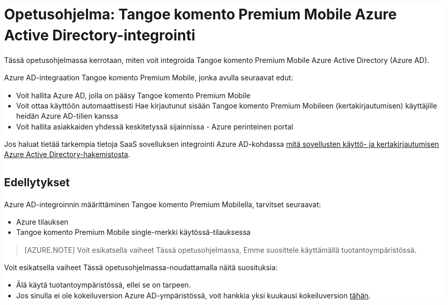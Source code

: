 <properties
    pageTitle="Opetusohjelma: Azure Active Directory-integrointi Tangoe komento Premium Mobilella | Microsoft Azure"
    description="Opettele määrittämään kertakirjautumisen Azure Active Directory- ja Tangoe komento Premium Mobile välillä."
    services="active-directory"
    documentationCenter=""
    authors="jeevansd"
    manager="femila"
    editor=""/>

<tags
    ms.service="active-directory"
    ms.workload="identity"
    ms.tgt_pltfrm="na"
    ms.devlang="na"
    ms.topic="article"
    ms.date="09/29/2016"
    ms.author="jeedes"/>


# <a name="tutorial-azure-active-directory-integration-with-tangoe-command-premium-mobile"></a>Opetusohjelma: Tangoe komento Premium Mobile Azure Active Directory-integrointi

Tässä opetusohjelmassa kerrotaan, miten voit integroida Tangoe komento Premium Mobile Azure Active Directory (Azure AD).

Azure AD-integraation Tangoe komento Premium Mobile, jonka avulla seuraavat edut:

- Voit hallita Azure AD, jolla on pääsy Tangoe komento Premium Mobile
- Voit ottaa käyttöön automaattisesti Hae kirjautunut sisään Tangoe komento Premium Mobileen (kertakirjautumisen) käyttäjille heidän Azure AD-tilien kanssa
- Voit hallita asiakkaiden yhdessä keskitetyssä sijainnissa - Azure perinteinen portal

Jos haluat tietää tarkempia tietoja SaaS sovelluksen integrointi Azure AD-kohdassa [mitä sovellusten käyttö- ja kertakirjautumisen Azure Active Directory-hakemistosta](active-directory-appssoaccess-whatis.md).

## <a name="prerequisites"></a>Edellytykset

Azure AD-integroinnin määrittäminen Tangoe komento Premium Mobilella, tarvitset seuraavat:

- Azure tilauksen
- Tangoe komento Premium Mobile single-merkki käytössä-tilauksessa


> [AZURE.NOTE] Voit esikatsella vaiheet Tässä opetusohjelmassa, Emme suosittele käyttämällä tuotantoympäristössä.


Voit esikatsella vaiheet Tässä opetusohjelmassa-noudattamalla näitä suosituksia:

- Älä käytä tuotantoympäristössä, ellei se on tarpeen.
- Jos sinulla ei ole kokeiluversion Azure AD-ympäristössä, voit hankkia yksi kuukausi kokeiluversion [tähän](https://azure.microsoft.com/pricing/free-trial/).


[1]: ./media/active-directory-saas-tangoe-tutorial/tutorial_general_01.png
[2]: ./media/active-directory-saas-tangoe-tutorial/tutorial_general_02.png
[3]: ./media/active-directory-saas-tangoe-tutorial/tutorial_general_03.png
[4]: ./media/active-directory-saas-tangoe-tutorial/tutorial_general_04.png
[6]: ./media/active-directory-saas-tangoe-tutorial/tutorial_general_05.png
[10]: ./media/active-directory-saas-tangoe-tutorial/tutorial_general_06.png
[11]: ./media/active-directory-saas-tangoe-tutorial/tutorial_general_07.png
[20]: ./media/active-directory-saas-tangoe-tutorial/tutorial_general_100.png
[200]: ./media/active-directory-saas-tangoe-tutorial/tutorial_general_200.png
[201]: ./media/active-directory-saas-tangoe-tutorial/tutorial_general_201.png
[203]: ./media/active-directory-saas-tangoe-tutorial/tutorial_general_203.png
[204]: ./media/active-directory-saas-tangoe-tutorial/tutorial_general_204.png
[205]: ./media/active-directory-saas-tangoe-tutorial/tutorial_general_205.png